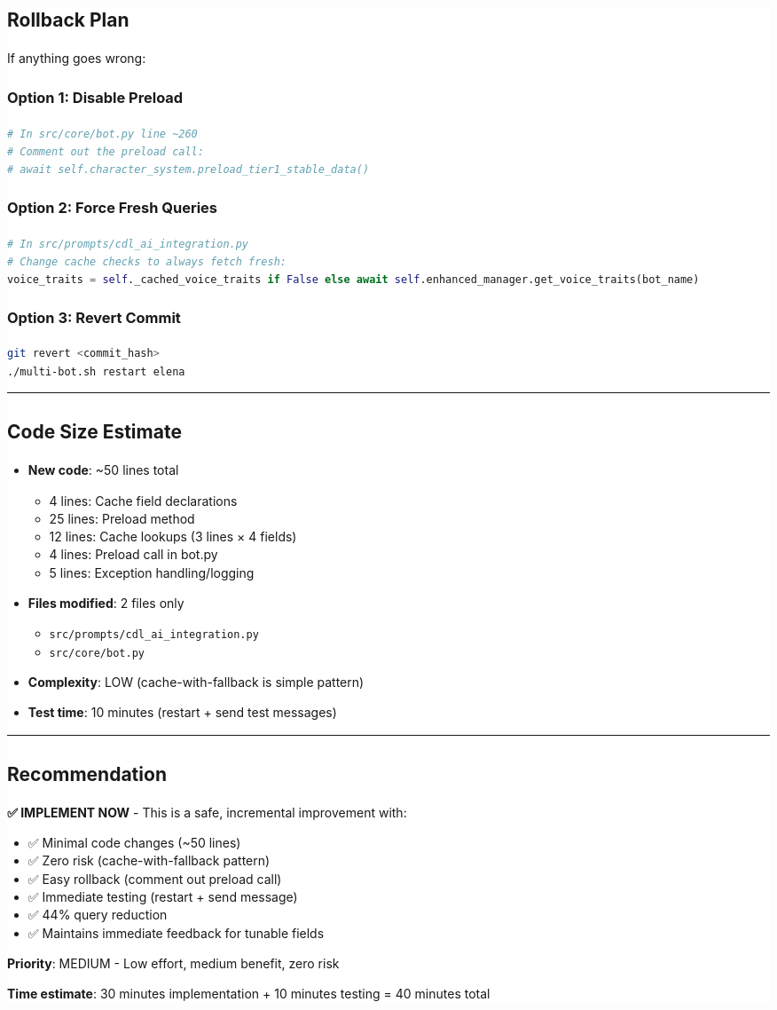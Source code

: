 
## Rollback Plan

If anything goes wrong:

### Option 1: Disable Preload
```python
# In src/core/bot.py line ~260
# Comment out the preload call:
# await self.character_system.preload_tier1_stable_data()
```

### Option 2: Force Fresh Queries
```python
# In src/prompts/cdl_ai_integration.py
# Change cache checks to always fetch fresh:
voice_traits = self._cached_voice_traits if False else await self.enhanced_manager.get_voice_traits(bot_name)
```

### Option 3: Revert Commit
```bash
git revert <commit_hash>
./multi-bot.sh restart elena
```

---

## Code Size Estimate

- **New code**: ~50 lines total
  - 4 lines: Cache field declarations
  - 25 lines: Preload method
  - 12 lines: Cache lookups (3 lines × 4 fields)
  - 4 lines: Preload call in bot.py
  - 5 lines: Exception handling/logging

- **Files modified**: 2 files only
  - `src/prompts/cdl_ai_integration.py`
  - `src/core/bot.py`

- **Complexity**: LOW (cache-with-fallback is simple pattern)
- **Test time**: 10 minutes (restart + send test messages)

---

## Recommendation

**✅ IMPLEMENT NOW** - This is a safe, incremental improvement with:
- ✅ Minimal code changes (~50 lines)
- ✅ Zero risk (cache-with-fallback pattern)
- ✅ Easy rollback (comment out preload call)
- ✅ Immediate testing (restart + send message)
- ✅ 44% query reduction
- ✅ Maintains immediate feedback for tunable fields

**Priority**: MEDIUM - Low effort, medium benefit, zero risk

**Time estimate**: 30 minutes implementation + 10 minutes testing = 40 minutes total
